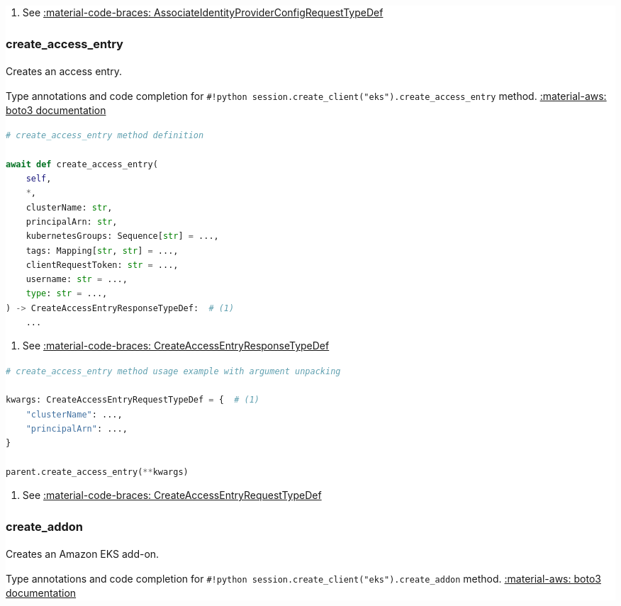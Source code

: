 1. See [:material-code-braces: AssociateIdentityProviderConfigRequestTypeDef](./type_defs.md#associateidentityproviderconfigrequesttypedef)

### create\_access\_entry

Creates an access entry.

Type annotations and code completion for `#!python session.create_client("eks").create_access_entry` method.
[:material-aws: boto3 documentation](https://boto3.amazonaws.com/v1/documentation/api/latest/reference/services/eks/client/create_access_entry.html)

```python
# create_access_entry method definition

await def create_access_entry(
    self,
    *,
    clusterName: str,
    principalArn: str,
    kubernetesGroups: Sequence[str] = ...,
    tags: Mapping[str, str] = ...,
    clientRequestToken: str = ...,
    username: str = ...,
    type: str = ...,
) -> CreateAccessEntryResponseTypeDef:  # (1)
    ...
```

1. See [:material-code-braces: CreateAccessEntryResponseTypeDef](./type_defs.md#createaccessentryresponsetypedef)


```python
# create_access_entry method usage example with argument unpacking

kwargs: CreateAccessEntryRequestTypeDef = {  # (1)
    "clusterName": ...,
    "principalArn": ...,
}

parent.create_access_entry(**kwargs)
```

1. See [:material-code-braces: CreateAccessEntryRequestTypeDef](./type_defs.md#createaccessentryrequesttypedef)

### create\_addon

Creates an Amazon EKS add-on.

Type annotations and code completion for `#!python session.create_client("eks").create_addon` method.
[:material-aws: boto3 documentation](https://boto3.amazonaws.com/v1/documentation/api/latest/reference/services/eks/client/create_addon.html)
